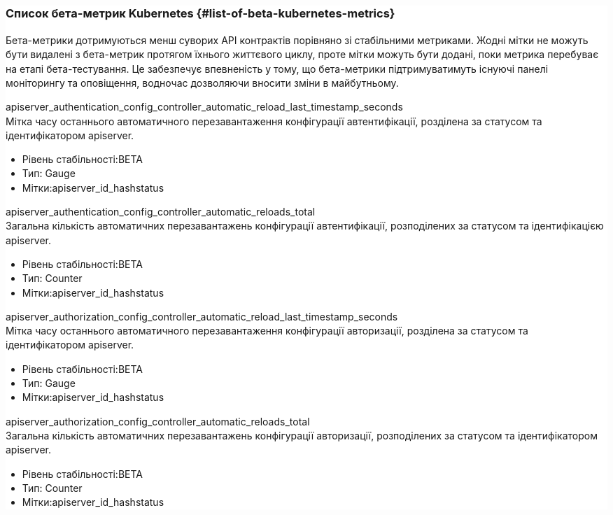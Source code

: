 ### Список бета-метрик Kubernetes {#list-of-beta-kubernetes-metrics}

Бета-метрики дотримуються менш суворих API контрактів порівняно зі стабільними метриками. Жодні мітки не можуть бути видалені з бета-метрик протягом їхнього життєвого циклу, проте мітки можуть бути додані, поки метрика перебуває на етапі бета-тестування. Це забезпечує впевненість у тому, що бета-метрики підтримуватимуть існуючі панелі моніторингу та оповіщення, водночас дозволяючи вносити зміни в майбутньому.

<div class="metrics">
    <div class="metric" data-stability="beta">
        <div class="metric_name">apiserver_authentication_config_controller_automatic_reload_last_timestamp_seconds</div>
        <div class="metric_help">Мітка часу останнього автоматичного перезавантаження конфігурації автентифікації, розділена за статусом та ідентифікатором apiserver.</div>
        <ul>
            <li><label class="metric_detail">Рівень стабільності:</label><span class="metric_stability_level">BETA</span></li>
            <li data-type="gauge"><label class="metric_detail">Тип:</label> <span class="metric_type">Gauge</span></li>
            <li class="metric_labels_varying"><label class="metric_detail">Мітки:</label><span class="metric_label">apiserver_id_hash</span><span class="metric_label">status</span></li>
        </ul>
        </div>
    <div class="metric" data-stability="beta">
        <div class="metric_name">apiserver_authentication_config_controller_automatic_reloads_total</div>
        <div class="metric_help">Загальна кількість автоматичних перезавантажень конфігурації автентифікації, розподілених за статусом та ідентифікацією apiserver.</div>
        <ul>
            <li><label class="metric_detail">Рівень стабільності:</label><span class="metric_stability_level">BETA</span></li>
            <li data-type="counter"><label class="metric_detail">Тип:</label> <span class="metric_type">Counter</span></li>
            <li class="metric_labels_varying"><label class="metric_detail">Мітки:</label><span class="metric_label">apiserver_id_hash</span><span class="metric_label">status</span></li>
        </ul>
        </div>
    <div class="metric" data-stability="beta">
        <div class="metric_name">apiserver_authorization_config_controller_automatic_reload_last_timestamp_seconds</div>
        <div class="metric_help">Мітка часу останнього автоматичного перезавантаження конфігурації авторизації, розділена за статусом та ідентифікатором apiserver.</div>
        <ul>
            <li><label class="metric_detail">Рівень стабільності:</label><span class="metric_stability_level">BETA</span></li>
            <li data-type="gauge"><label class="metric_detail">Тип:</label> <span class="metric_type">Gauge</span></li>
            <li class="metric_labels_varying"><label class="metric_detail">Мітки:</label><span class="metric_label">apiserver_id_hash</span><span class="metric_label">status</span></li>
        </ul>
        </div>
    <div class="metric" data-stability="beta">
        <div class="metric_name">apiserver_authorization_config_controller_automatic_reloads_total</div>
        <div class="metric_help">Загальна кількість автоматичних перезавантажень конфігурації авторизації, розподілених за статусом та ідентифікатором apiserver.</div>
        <ul>
            <li><label class="metric_detail">Рівень стабільності:</label><span class="metric_stability_level">BETA</span></li>
            <li data-type="counter"><label class="metric_detail">Тип:</label> <span class="metric_type">Counter</span></li>
            <li class="metric_labels_varying"><label class="metric_detail">Мітки:</label><span class="metric_label">apiserver_id_hash</span><span class="metric_label">status</span></li>
        </ul>
	</div>
